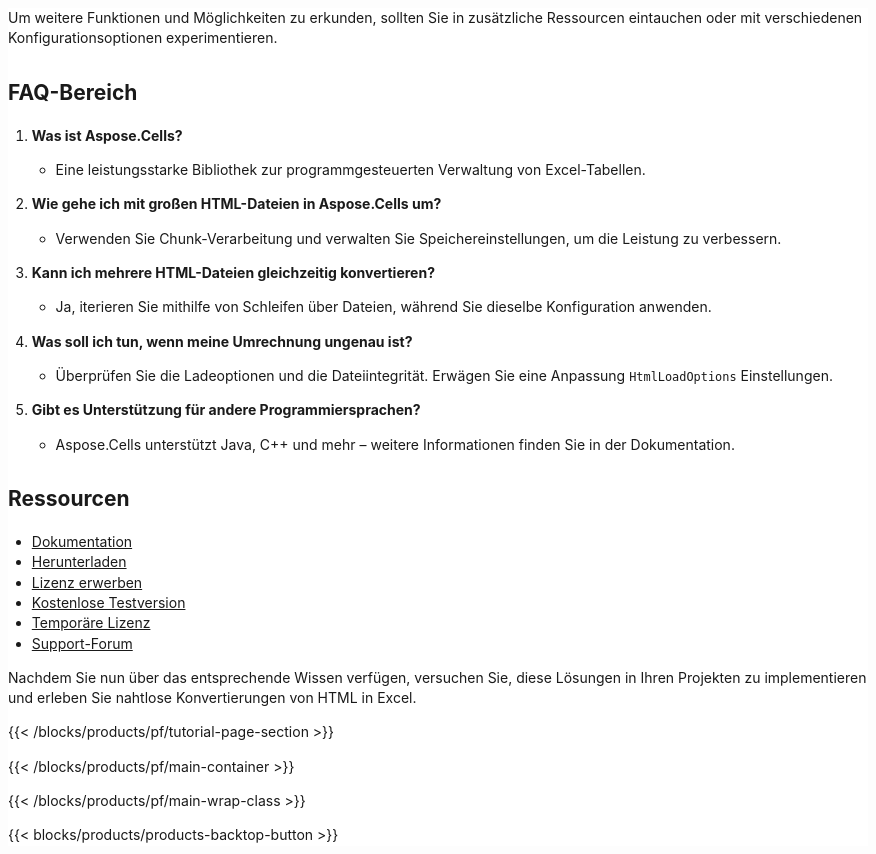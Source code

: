 Um weitere Funktionen und Möglichkeiten zu erkunden, sollten Sie in zusätzliche Ressourcen eintauchen oder mit verschiedenen Konfigurationsoptionen experimentieren.

## FAQ-Bereich

1. **Was ist Aspose.Cells?**
   - Eine leistungsstarke Bibliothek zur programmgesteuerten Verwaltung von Excel-Tabellen.

2. **Wie gehe ich mit großen HTML-Dateien in Aspose.Cells um?**
   - Verwenden Sie Chunk-Verarbeitung und verwalten Sie Speichereinstellungen, um die Leistung zu verbessern.

3. **Kann ich mehrere HTML-Dateien gleichzeitig konvertieren?**
   - Ja, iterieren Sie mithilfe von Schleifen über Dateien, während Sie dieselbe Konfiguration anwenden.

4. **Was soll ich tun, wenn meine Umrechnung ungenau ist?**
   - Überprüfen Sie die Ladeoptionen und die Dateiintegrität. Erwägen Sie eine Anpassung `HtmlLoadOptions` Einstellungen.

5. **Gibt es Unterstützung für andere Programmiersprachen?**
   - Aspose.Cells unterstützt Java, C++ und mehr – weitere Informationen finden Sie in der Dokumentation.

## Ressourcen
- [Dokumentation](https://reference.aspose.com/cells/net/)
- [Herunterladen](https://releases.aspose.com/cells/net/)
- [Lizenz erwerben](https://purchase.aspose.com/buy)
- [Kostenlose Testversion](https://releases.aspose.com/cells/net/)
- [Temporäre Lizenz](https://purchase.aspose.com/temporary-license/)
- [Support-Forum](https://forum.aspose.com/c/cells/9)

Nachdem Sie nun über das entsprechende Wissen verfügen, versuchen Sie, diese Lösungen in Ihren Projekten zu implementieren und erleben Sie nahtlose Konvertierungen von HTML in Excel.


{{< /blocks/products/pf/tutorial-page-section >}}

{{< /blocks/products/pf/main-container >}}

{{< /blocks/products/pf/main-wrap-class >}}

{{< blocks/products/products-backtop-button >}}